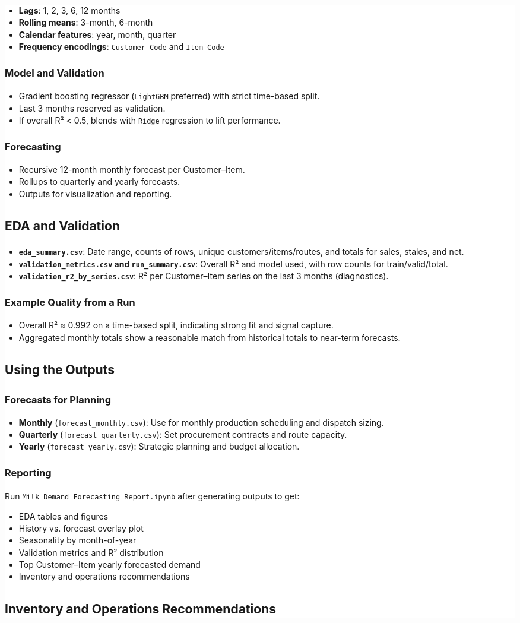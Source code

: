 - **Lags**: 1, 2, 3, 6, 12 months
- **Rolling means**: 3-month, 6-month
- **Calendar features**: year, month, quarter
- **Frequency encodings**: `Customer Code` and `Item Code`

### Model and Validation

- Gradient boosting regressor (`LightGBM` preferred) with strict time-based split.
- Last 3 months reserved as validation.
- If overall R² < 0.5, blends with `Ridge` regression to lift performance.

### Forecasting

- Recursive 12-month monthly forecast per Customer–Item.
- Rollups to quarterly and yearly forecasts.
- Outputs for visualization and reporting.

## EDA and Validation

- **`eda_summary.csv`**: Date range, counts of rows, unique customers/items/routes, and totals for sales, stales, and net.
- **`validation_metrics.csv` and `run_summary.csv`**: Overall R² and model used, with row counts for train/valid/total.
- **`validation_r2_by_series.csv`**: R² per Customer–Item series on the last 3 months (diagnostics).

### Example Quality from a Run

- Overall R² ≈ 0.992 on a time-based split, indicating strong fit and signal capture.
- Aggregated monthly totals show a reasonable match from historical totals to near-term forecasts.

## Using the Outputs

### Forecasts for Planning

- **Monthly** (`forecast_monthly.csv`): Use for monthly production scheduling and dispatch sizing.
- **Quarterly** (`forecast_quarterly.csv`): Set procurement contracts and route capacity.
- **Yearly** (`forecast_yearly.csv`): Strategic planning and budget allocation.

### Reporting

Run `Milk_Demand_Forecasting_Report.ipynb` after generating outputs to get:

- EDA tables and figures
- History vs. forecast overlay plot
- Seasonality by month-of-year
- Validation metrics and R² distribution
- Top Customer–Item yearly forecasted demand
- Inventory and operations recommendations

## Inventory and Operations Recommendations
